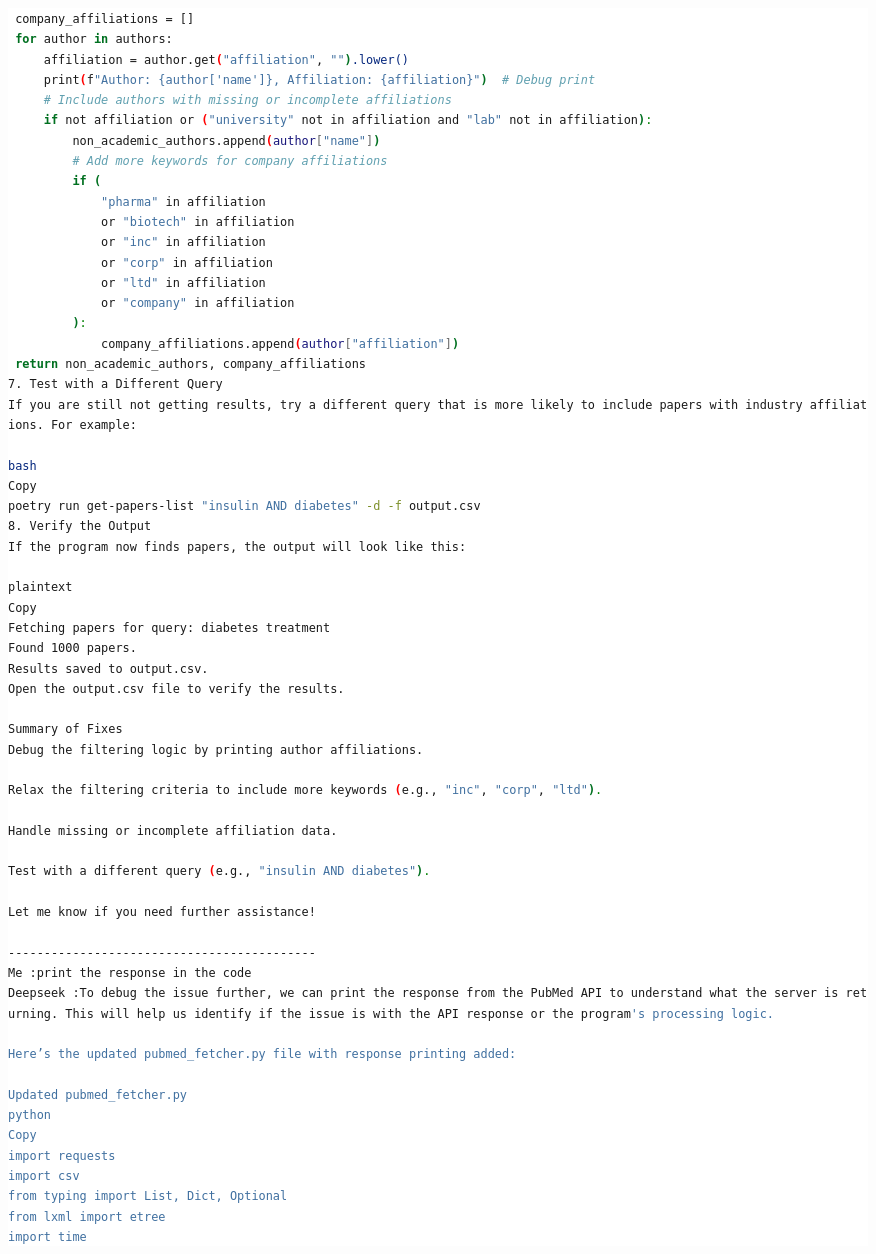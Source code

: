    ```bash
    company_affiliations = []
    for author in authors:
        affiliation = author.get("affiliation", "").lower()
        print(f"Author: {author['name']}, Affiliation: {affiliation}")  # Debug print
        # Include authors with missing or incomplete affiliations
        if not affiliation or ("university" not in affiliation and "lab" not in affiliation):
            non_academic_authors.append(author["name"])
            # Add more keywords for company affiliations
            if (
                "pharma" in affiliation
                or "biotech" in affiliation
                or "inc" in affiliation
                or "corp" in affiliation
                or "ltd" in affiliation
                or "company" in affiliation
            ):
                company_affiliations.append(author["affiliation"])
    return non_academic_authors, company_affiliations
7. Test with a Different Query
If you are still not getting results, try a different query that is more likely to include papers with industry affiliations. For example:

bash
Copy
poetry run get-papers-list "insulin AND diabetes" -d -f output.csv
8. Verify the Output
If the program now finds papers, the output will look like this:

plaintext
Copy
Fetching papers for query: diabetes treatment
Found 1000 papers.
Results saved to output.csv.
Open the output.csv file to verify the results.

Summary of Fixes
Debug the filtering logic by printing author affiliations.

Relax the filtering criteria to include more keywords (e.g., "inc", "corp", "ltd").

Handle missing or incomplete affiliation data.

Test with a different query (e.g., "insulin AND diabetes").

Let me know if you need further assistance!

-------------------------------------------
Me :print the response in the code
Deepseek :To debug the issue further, we can print the response from the PubMed API to understand what the server is returning. This will help us identify if the issue is with the API response or the program's processing logic.

Here’s the updated pubmed_fetcher.py file with response printing added:

Updated pubmed_fetcher.py
python
Copy
import requests
import csv
from typing import List, Dict, Optional
from lxml import etree
import time

   ```